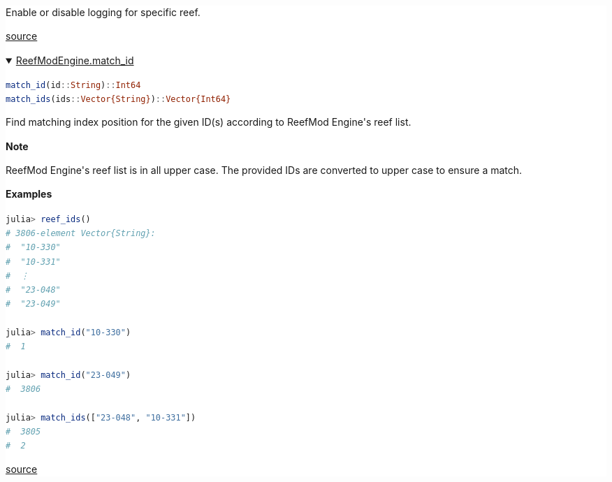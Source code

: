 
Enable or disable logging for specific reef.


<Badge type="info" class="source-link" text="source"><a href="https://github.com/open-AIMS/ReefModEngine.jl/blob/4ad44473b546da4d9ff64e2e2e84c6fb02281360/src/logging.jl#L31-L35" target="_blank" rel="noreferrer">source</a></Badge>

</details>

<details class='jldocstring custom-block' open>
<summary><a id='ReefModEngine.match_id-Tuple{String}' href='#ReefModEngine.match_id-Tuple{String}'><span class="jlbinding">ReefModEngine.match_id</span></a> <Badge type="info" class="jlObjectType jlMethod" text="Method" /></summary>



```julia
match_id(id::String)::Int64
match_ids(ids::Vector{String})::Vector{Int64}
```


Find matching index position for the given ID(s) according to ReefMod Engine&#39;s reef list.

**Note**

ReefMod Engine&#39;s reef list is in all upper case. The provided IDs are converted to upper case to ensure a match.

**Examples**

```julia
julia> reef_ids()
# 3806-element Vector{String}:
#  "10-330"
#  "10-331"
#  ⋮
#  "23-048"
#  "23-049"

julia> match_id("10-330")
#  1

julia> match_id("23-049")
#  3806

julia> match_ids(["23-048", "10-331"])
#  3805
#  2
```



<Badge type="info" class="source-link" text="source"><a href="https://github.com/open-AIMS/ReefModEngine.jl/blob/4ad44473b546da4d9ff64e2e2e84c6fb02281360/src/interface.jl#L53-L85" target="_blank" rel="noreferrer">source</a></Badge>

</details>
